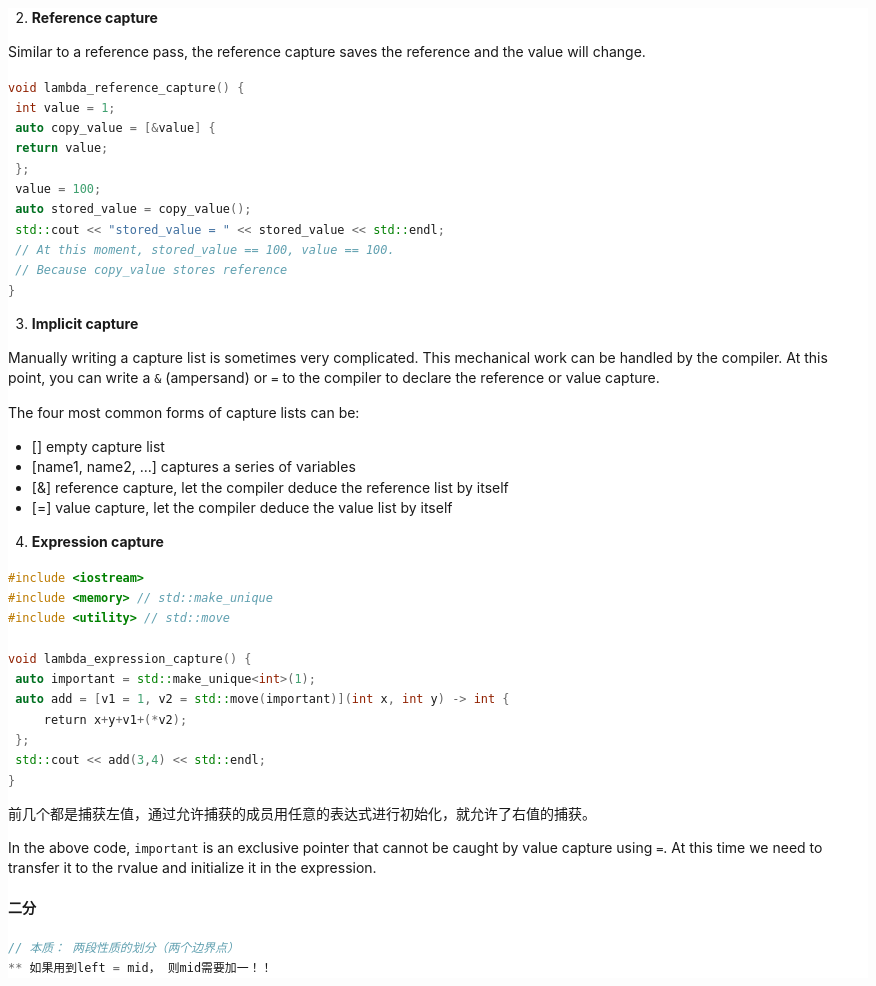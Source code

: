 2. **Reference capture**

Similar to a reference pass, the reference capture saves the reference and the value will change.

```cpp
void lambda_reference_capture() {  
 int value = 1;  
 auto copy_value = [&value] {  
 return value;  
 };  
 value = 100;  
 auto stored_value = copy_value();  
 std::cout << "stored_value = " << stored_value << std::endl;  
 // At this moment, stored_value == 100, value == 100.  
 // Because copy_value stores reference  
}
```

3. **Implicit capture**

Manually writing a capture list is sometimes very complicated. This mechanical work can be handled by the compiler. At this point, you can write a `&` (ampersand) or `=` to the compiler to declare the reference or value capture.

The four most common forms of capture lists can be:

- [] empty capture list
- [name1, name2, ...] captures a series of variables
- [&] reference capture, let the compiler deduce the reference list by itself
- [=] value capture, let the compiler deduce the value list by itself
4. **Expression capture**

```cpp
#include <iostream>  
#include <memory> // std::make_unique  
#include <utility> // std::move

void lambda_expression_capture() {  
 auto important = std::make_unique<int>(1);  
 auto add = [v1 = 1, v2 = std::move(important)](int x, int y) -> int {  
     return x+y+v1+(*v2);  
 };  
 std::cout << add(3,4) << std::endl;  
}
```

前几个都是捕获左值，通过允许捕获的成员用任意的表达式进行初始化，就允许了右值的捕获。

In the above code, `important` is an exclusive pointer that cannot be caught by value capture using `=`. At this time we need to transfer it to the rvalue and initialize it in the expression.

#### 二分

```c++
// 本质： 两段性质的划分（两个边界点）
** 如果用到left = mid， 则mid需要加一！！
```
